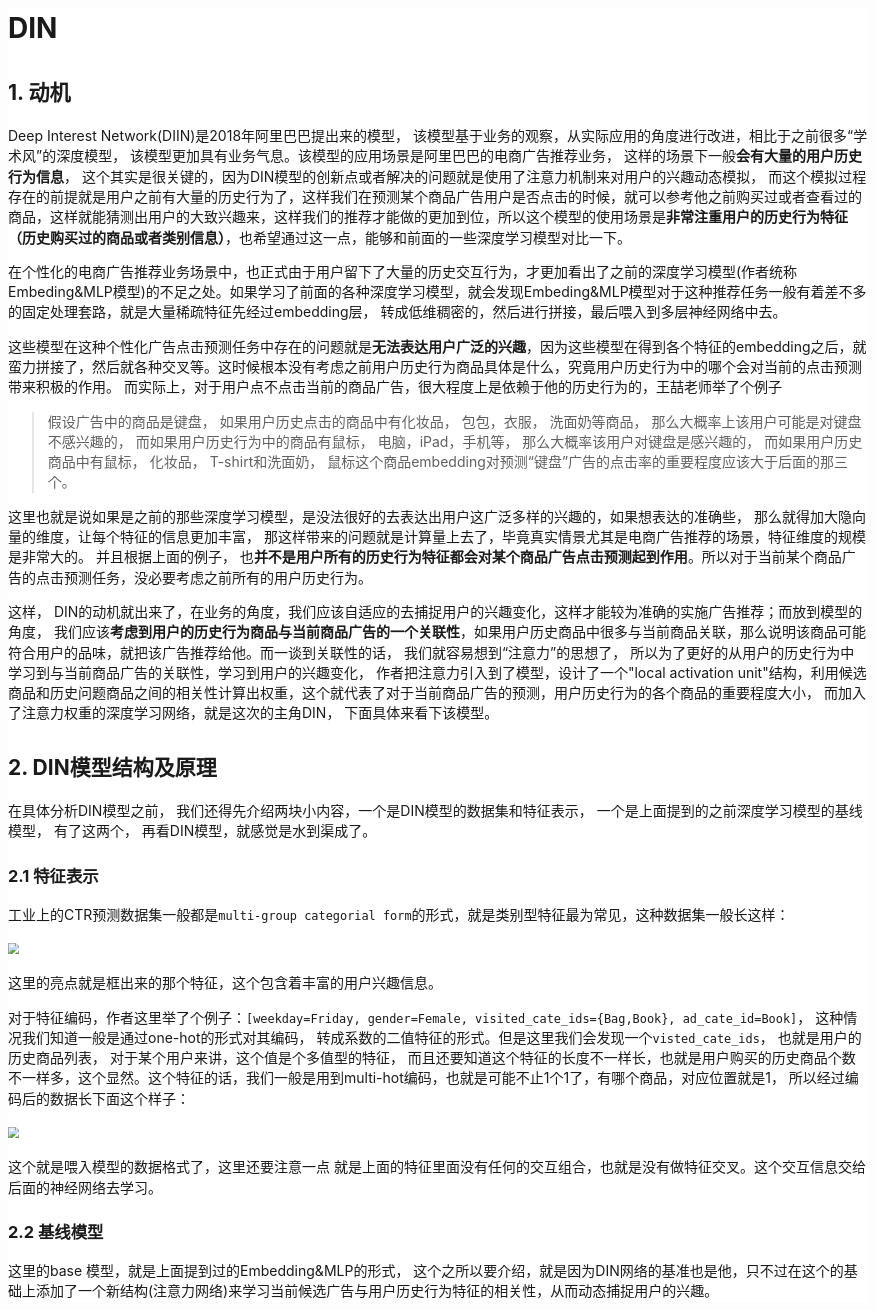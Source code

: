 # DIN

## 1. 动机

Deep Interest Network(DIIN)是2018年阿里巴巴提出来的模型， 该模型基于业务的观察，从实际应用的角度进行改进，相比于之前很多“学术风”的深度模型， 该模型更加具有业务气息。该模型的应用场景是阿里巴巴的电商广告推荐业务， 这样的场景下一般**会有大量的用户历史行为信息**， 这个其实是很关键的，因为DIN模型的创新点或者解决的问题就是使用了注意力机制来对用户的兴趣动态模拟， 而这个模拟过程存在的前提就是用户之前有大量的历史行为了，这样我们在预测某个商品广告用户是否点击的时候，就可以参考他之前购买过或者查看过的商品，这样就能猜测出用户的大致兴趣来，这样我们的推荐才能做的更加到位，所以这个模型的使用场景是**非常注重用户的历史行为特征（历史购买过的商品或者类别信息）**，也希望通过这一点，能够和前面的一些深度学习模型对比一下。

在个性化的电商广告推荐业务场景中，也正式由于用户留下了大量的历史交互行为，才更加看出了之前的深度学习模型(作者统称Embeding&MLP模型)的不足之处。如果学习了前面的各种深度学习模型，就会发现Embeding&MLP模型对于这种推荐任务一般有着差不多的固定处理套路，就是大量稀疏特征先经过embedding层， 转成低维稠密的，然后进行拼接，最后喂入到多层神经网络中去。 

这些模型在这种个性化广告点击预测任务中存在的问题就是**无法表达用户广泛的兴趣**，因为这些模型在得到各个特征的embedding之后，就蛮力拼接了，然后就各种交叉等。这时候根本没有考虑之前用户历史行为商品具体是什么，究竟用户历史行为中的哪个会对当前的点击预测带来积极的作用。 而实际上，对于用户点不点击当前的商品广告，很大程度上是依赖于他的历史行为的，王喆老师举了个例子

>假设广告中的商品是键盘， 如果用户历史点击的商品中有化妆品， 包包，衣服， 洗面奶等商品， 那么大概率上该用户可能是对键盘不感兴趣的， 而如果用户历史行为中的商品有鼠标， 电脑，iPad，手机等， 那么大概率该用户对键盘是感兴趣的， 而如果用户历史商品中有鼠标， 化妆品， T-shirt和洗面奶， 鼠标这个商品embedding对预测“键盘”广告的点击率的重要程度应该大于后面的那三个。

这里也就是说如果是之前的那些深度学习模型，是没法很好的去表达出用户这广泛多样的兴趣的，如果想表达的准确些， 那么就得加大隐向量的维度，让每个特征的信息更加丰富， 那这样带来的问题就是计算量上去了，毕竟真实情景尤其是电商广告推荐的场景，特征维度的规模是非常大的。 并且根据上面的例子， 也**并不是用户所有的历史行为特征都会对某个商品广告点击预测起到作用**。所以对于当前某个商品广告的点击预测任务，没必要考虑之前所有的用户历史行为。 

这样， DIN的动机就出来了，在业务的角度，我们应该自适应的去捕捉用户的兴趣变化，这样才能较为准确的实施广告推荐；而放到模型的角度， 我们应该**考虑到用户的历史行为商品与当前商品广告的一个关联性**，如果用户历史商品中很多与当前商品关联，那么说明该商品可能符合用户的品味，就把该广告推荐给他。而一谈到关联性的话， 我们就容易想到“注意力”的思想了， 所以为了更好的从用户的历史行为中学习到与当前商品广告的关联性，学习到用户的兴趣变化， 作者把注意力引入到了模型，设计了一个"local activation unit"结构，利用候选商品和历史问题商品之间的相关性计算出权重，这个就代表了对于当前商品广告的预测，用户历史行为的各个商品的重要程度大小， 而加入了注意力权重的深度学习网络，就是这次的主角DIN， 下面具体来看下该模型。

## 2. DIN模型结构及原理

在具体分析DIN模型之前， 我们还得先介绍两块小内容，一个是DIN模型的数据集和特征表示， 一个是上面提到的之前深度学习模型的基线模型， 有了这两个， 再看DIN模型，就感觉是水到渠成了。

### 2.1 特征表示

工业上的CTR预测数据集一般都是`multi-group categorial form`的形式，就是类别型特征最为常见，这种数据集一般长这样：

<img src="https://img-blog.csdnimg.cn/20210118190044920.png?x-oss-process=image/watermark,type_ZmFuZ3poZW5naGVpdGk,shadow_10,text_aHR0cHM6Ly9ibG9nLmNzZG4ubmV0L3d1emhvbmdxaWFuZw==,size_1,color_FFFFFF,t_70#pic_center" style="zoom: 67%;" />

这里的亮点就是框出来的那个特征，这个包含着丰富的用户兴趣信息。

对于特征编码，作者这里举了个例子：`[weekday=Friday, gender=Female, visited_cate_ids={Bag,Book}, ad_cate_id=Book]`， 这种情况我们知道一般是通过one-hot的形式对其编码， 转成系数的二值特征的形式。但是这里我们会发现一个`visted_cate_ids`， 也就是用户的历史商品列表， 对于某个用户来讲，这个值是个多值型的特征， 而且还要知道这个特征的长度不一样长，也就是用户购买的历史商品个数不一样多，这个显然。这个特征的话，我们一般是用到multi-hot编码，也就是可能不止1个1了，有哪个商品，对应位置就是1， 所以经过编码后的数据长下面这个样子：

<img src="https://img-blog.csdnimg.cn/20210118185933510.png" style="zoom:67%;" />

这个就是喂入模型的数据格式了，这里还要注意一点 就是上面的特征里面没有任何的交互组合，也就是没有做特征交叉。这个交互信息交给后面的神经网络去学习。

### 2.2 基线模型

这里的base 模型，就是上面提到过的Embedding&MLP的形式， 这个之所以要介绍，就是因为DIN网络的基准也是他，只不过在这个的基础上添加了一个新结构(注意力网络)来学习当前候选广告与用户历史行为特征的相关性，从而动态捕捉用户的兴趣。
